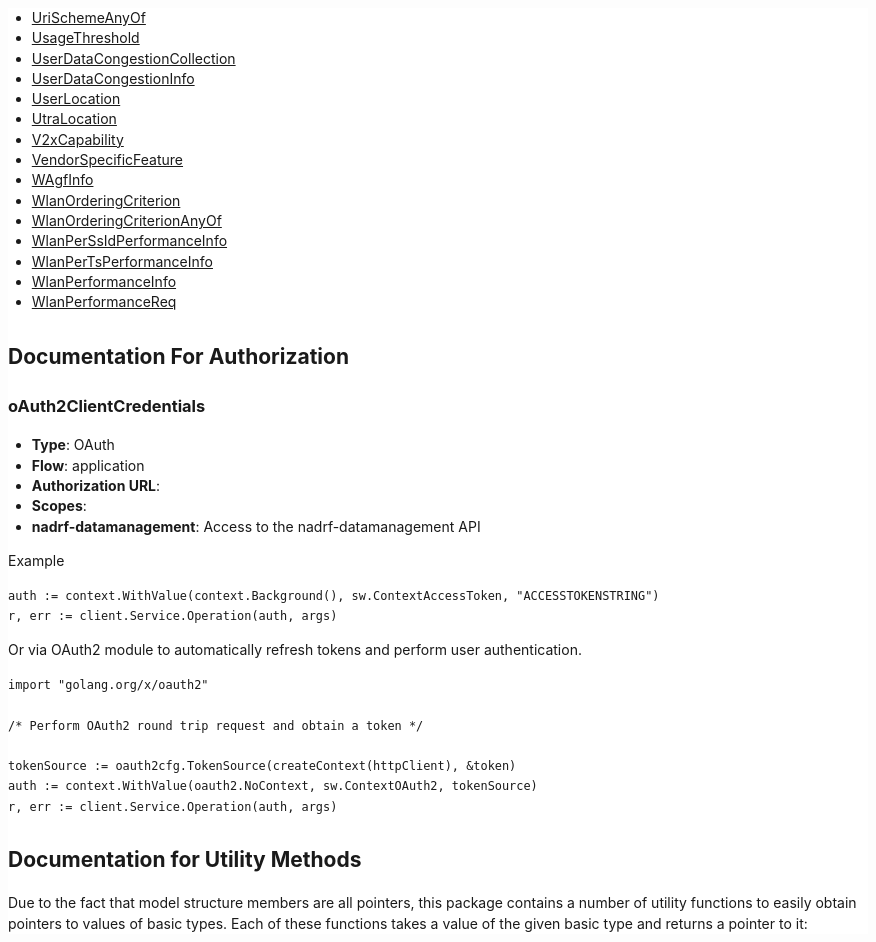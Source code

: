 - [UriSchemeAnyOf](docs/UriSchemeAnyOf.md)
 - [UsageThreshold](docs/UsageThreshold.md)
 - [UserDataCongestionCollection](docs/UserDataCongestionCollection.md)
 - [UserDataCongestionInfo](docs/UserDataCongestionInfo.md)
 - [UserLocation](docs/UserLocation.md)
 - [UtraLocation](docs/UtraLocation.md)
 - [V2xCapability](docs/V2xCapability.md)
 - [VendorSpecificFeature](docs/VendorSpecificFeature.md)
 - [WAgfInfo](docs/WAgfInfo.md)
 - [WlanOrderingCriterion](docs/WlanOrderingCriterion.md)
 - [WlanOrderingCriterionAnyOf](docs/WlanOrderingCriterionAnyOf.md)
 - [WlanPerSsIdPerformanceInfo](docs/WlanPerSsIdPerformanceInfo.md)
 - [WlanPerTsPerformanceInfo](docs/WlanPerTsPerformanceInfo.md)
 - [WlanPerformanceInfo](docs/WlanPerformanceInfo.md)
 - [WlanPerformanceReq](docs/WlanPerformanceReq.md)


## Documentation For Authorization



### oAuth2ClientCredentials


- **Type**: OAuth
- **Flow**: application
- **Authorization URL**: 
- **Scopes**: 
 - **nadrf-datamanagement**: Access to the nadrf-datamanagement API

Example

```golang
auth := context.WithValue(context.Background(), sw.ContextAccessToken, "ACCESSTOKENSTRING")
r, err := client.Service.Operation(auth, args)
```

Or via OAuth2 module to automatically refresh tokens and perform user authentication.

```golang
import "golang.org/x/oauth2"

/* Perform OAuth2 round trip request and obtain a token */

tokenSource := oauth2cfg.TokenSource(createContext(httpClient), &token)
auth := context.WithValue(oauth2.NoContext, sw.ContextOAuth2, tokenSource)
r, err := client.Service.Operation(auth, args)
```


## Documentation for Utility Methods

Due to the fact that model structure members are all pointers, this package contains
a number of utility functions to easily obtain pointers to values of basic types.
Each of these functions takes a value of the given basic type and returns a pointer to it:
